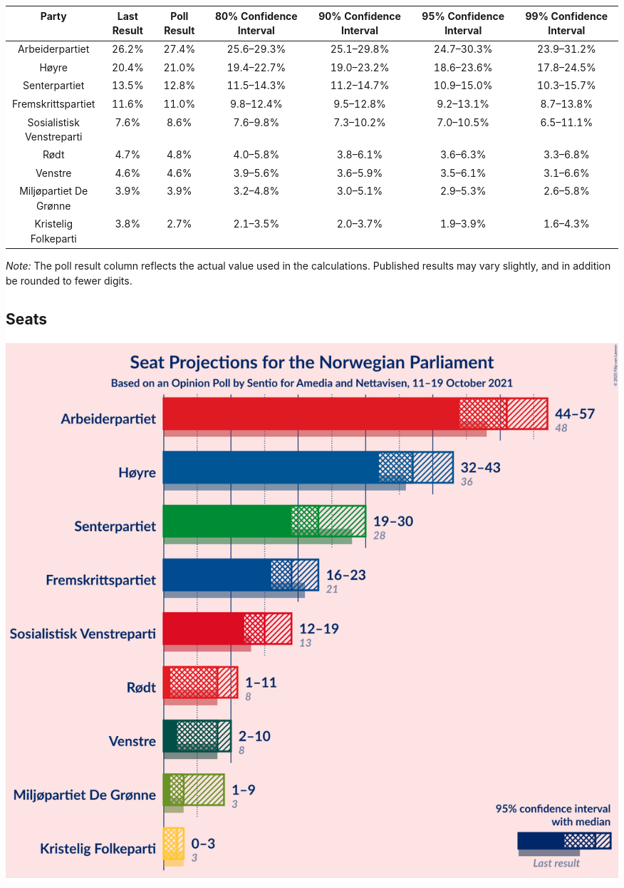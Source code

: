 | Party | Last Result | Poll Result | 80% Confidence Interval | 90% Confidence Interval | 95% Confidence Interval | 99% Confidence Interval |
|:-----:|:-----------:|:-----------:|:-----------------------:|:-----------------------:|:-----------------------:|:-----------------------:|
| Arbeiderpartiet | 26.2% | 27.4% | 25.6–29.3% |25.1–29.8% |24.7–30.3% |23.9–31.2% |
| Høyre | 20.4% | 21.0% | 19.4–22.7% |19.0–23.2% |18.6–23.6% |17.8–24.5% |
| Senterpartiet | 13.5% | 12.8% | 11.5–14.3% |11.2–14.7% |10.9–15.0% |10.3–15.7% |
| Fremskrittspartiet | 11.6% | 11.0% | 9.8–12.4% |9.5–12.8% |9.2–13.1% |8.7–13.8% |
| Sosialistisk Venstreparti | 7.6% | 8.6% | 7.6–9.8% |7.3–10.2% |7.0–10.5% |6.5–11.1% |
| Rødt | 4.7% | 4.8% | 4.0–5.8% |3.8–6.1% |3.6–6.3% |3.3–6.8% |
| Venstre | 4.6% | 4.6% | 3.9–5.6% |3.6–5.9% |3.5–6.1% |3.1–6.6% |
| Miljøpartiet De Grønne | 3.9% | 3.9% | 3.2–4.8% |3.0–5.1% |2.9–5.3% |2.6–5.8% |
| Kristelig Folkeparti | 3.8% | 2.7% | 2.1–3.5% |2.0–3.7% |1.9–3.9% |1.6–4.3% |

*Note:* The poll result column reflects the actual value used in the calculations. Published results may vary slightly, and in addition be rounded to fewer digits.

## Seats

![Graph with seats not yet produced](2021-10-19-Sentio-seats.png "Seats")
